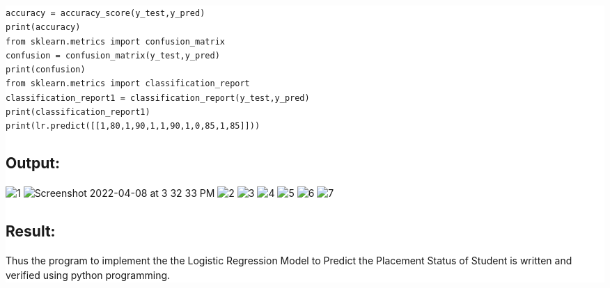 ```
accuracy = accuracy_score(y_test,y_pred)
print(accuracy)
from sklearn.metrics import confusion_matrix
confusion = confusion_matrix(y_test,y_pred)
print(confusion)
from sklearn.metrics import classification_report
classification_report1 = classification_report(y_test,y_pred)
print(classification_report1)
print(lr.predict([[1,80,1,90,1,1,90,1,0,85,1,85]]))

```

## Output:
<img width="647" alt="1" src="https://user-images.githubusercontent.com/94165103/162415466-68ca5873-8111-4e42-94af-28fdbd542896.png">
<img width="648" alt="Screenshot 2022-04-08 at 3 32 33 PM" src="https://user-images.githubusercontent.com/94165103/162415483-526af12e-915b-4897-9a01-de3d3672cb52.png">
<img width="647" alt="2" src="https://user-images.githubusercontent.com/94165103/162415504-09a0449a-255f-4623-b231-3bad97f6271b.png">
<img width="647" alt="3" src="https://user-images.githubusercontent.com/94165103/162415514-7cb845d8-04c7-423d-80fb-f0034da357b6.png">
<img width="647" alt="4" src="https://user-images.githubusercontent.com/94165103/162415524-efd8c874-dfcc-4c7e-9e6d-b0e164acb214.png">
<img width="647" alt="5" src="https://user-images.githubusercontent.com/94165103/162415535-5e43577f-ea61-4229-95b5-47ff616d771f.png">
<img width="647" alt="6" src="https://user-images.githubusercontent.com/94165103/162415555-47331a02-7e0a-4120-83c3-efefe64db032.png">
<img width="647" alt="7" src="https://user-images.githubusercontent.com/94165103/162415561-f1d29e7e-1e65-4532-b9f2-a40911ea92de.png">


## Result:
Thus the program to implement the the Logistic Regression Model to Predict the Placement Status of Student is written and verified using python programming.
